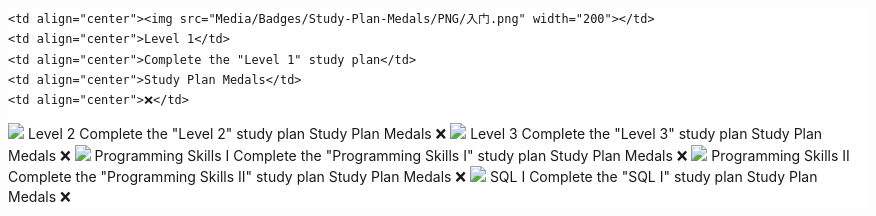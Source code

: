     <td align="center"><img src="Media/Badges/Study-Plan-Medals/PNG/入门.png" width="200"></td>
    <td align="center">Level 1</td>
    <td align="center">Complete the "Level 1" study plan</td>
    <td align="center">Study Plan Medals</td>
    <td align="center">❌</td>
  </tr>
  <tr>
    <td align="center"><img src="Media/Badges/Study-Plan-Medals/PNG/基础.png" width="200"></td>
    <td align="center">Level 2</td>
    <td align="center">Complete the "Level 2" study plan</td>
    <td align="center">Study Plan Medals</td>
    <td align="center">❌</td>
  </tr>
  <tr>
    <td align="center"><img src="Media/Badges/Study-Plan-Medals/PNG/会员.png" width="200"></td>
    <td align="center">Level 3</td>
    <td align="center">Complete the "Level 3" study plan</td>
    <td align="center">Study Plan Medals</td>
    <td align="center">❌</td>
  </tr>
  <tr>
    <td align="center"><img src="Media/Badges/Study-Plan-Medals/PNG/编程能力_入门.png" width="200"></td>
    <td align="center">Programming Skills I</td>
    <td align="center">Complete the "Programming Skills I" study plan</td>
    <td align="center">Study Plan Medals</td>
    <td align="center">❌</td>
  </tr>
  <tr>
    <td align="center"><img src="Media/Badges/Study-Plan-Medals/PNG/编程能力_基础.png" width="200"></td>
    <td align="center">Programming Skills II</td>
    <td align="center">Complete the "Programming Skills II" study plan</td>
    <td align="center">Study Plan Medals</td>
    <td align="center">❌</td>
  </tr>
  <tr>
    <td align="center"><img src="Media/Badges/Study-Plan-Medals/PNG/SQLI.png" width="200"></td>
    <td align="center">SQL I</td>
    <td align="center">Complete the "SQL I" study plan</td>
    <td align="center">Study Plan Medals</td>
    <td align="center">❌</td>
  </tr>
</table>
</div>
